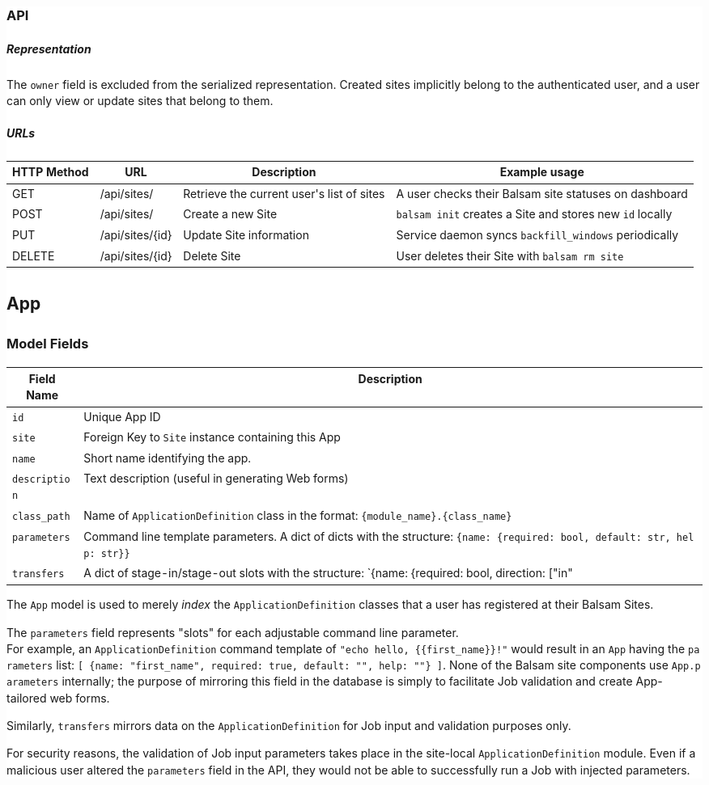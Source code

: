 ### API

##### Representation
The `owner` field is excluded from the serialized representation.  Created sites
implicitly belong to the authenticated user, and a user can only view or update
sites that belong to them.

##### URLs

| HTTP Method | URL             | Description                               | Example usage                                            |
| ----------- | --------------- | ----------------------------------------- | -------------------------------------------------------- |
| GET         | /api/sites/     | Retrieve the current user's list of sites | A user checks their Balsam site statuses on dashboard    |
| POST        | /api/sites/     | Create a new Site                         | `balsam init` creates a Site and stores new `id` locally |
| PUT         | /api/sites/{id} | Update Site information                   | Service daemon syncs `backfill_windows` periodically     |
| DELETE      | /api/sites/{id} | Delete Site                               | User deletes their Site with `balsam rm site`            |

## App

### Model Fields
| Field Name    | Description                                                                                                                             |
| ------------- | --------------------------------------------------------------------------------------------------------------------------------------- |
| `id `         | Unique App ID                                                                                                                           |
| `site`        | Foreign Key to `Site` instance containing this App                                                                                      |
| `name`        | Short name identifying the app.                                                                                                         |
| `description` | Text description (useful in generating Web forms)                                                                                       |
| `class_path`  | Name of `ApplicationDefinition` class in the format: `{module_name}.{class_name}`                                                       |
| `parameters`  | Command line template parameters. A dict of dicts with the structure: `{name: {required: bool, default: str, help: str}}`               |
| `transfers`   | A dict of stage-in/stage-out slots with the structure: `{name: {required: bool, direction: ["in"|"out"], target_path: str, help: str}}` |

The `App` model is used to merely *index* the `ApplicationDefinition` classes
that a user has registered at their Balsam Sites. 

The `parameters` field represents "slots" for each adjustable command line parameter.  
For example, an `ApplicationDefinition` command template of
`"echo hello, {{first_name}}!"` would result in an `App` having the `parameters` list: 
`[ {name: "first_name", required: true, default: "", help: ""} ]`.  None of the Balsam
site components use `App.parameters` internally; the purpose of mirroring this field in 
the database is simply to facilitate Job validation and create App-tailored web forms.

Similarly, `transfers`  mirrors data on the `ApplicationDefinition` for
Job input and validation purposes only.

For security reasons, the
validation of Job input parameters takes place in the site-local `ApplicationDefinition`
module. Even if a malicious user altered the `parameters` field in the API, they would not
be able to successfully run a Job with injected parameters.
